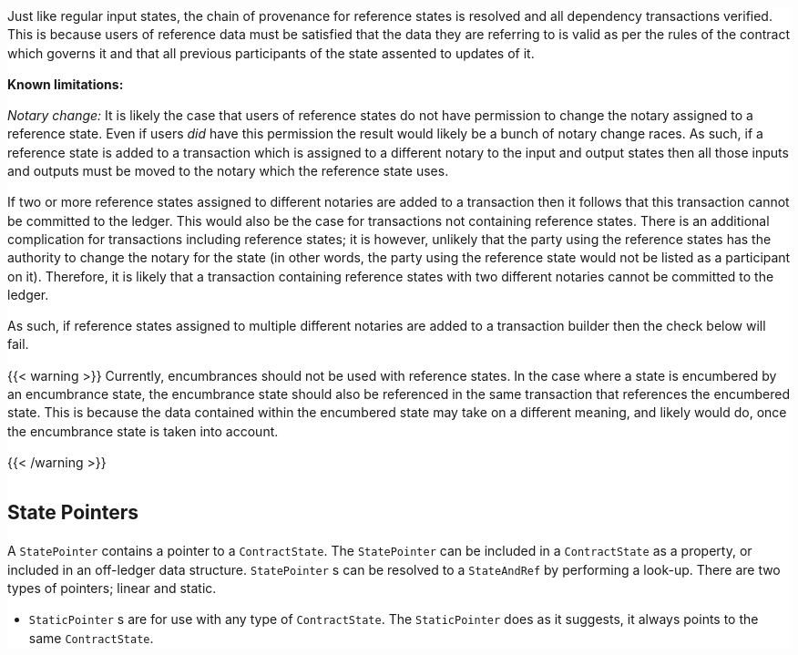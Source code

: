 Just like regular input states, the chain of provenance for reference states is resolved and all dependency transactions
                verified. This is because users of reference data must be satisfied that the data they are referring to is valid as per
                the rules of the contract which governs it and that all previous participants of the state assented to updates of it.

**Known limitations:**

*Notary change:* It is likely the case that users of reference states do not have permission to change the notary
                assigned to a reference state. Even if users *did* have this permission the result would likely be a bunch of
                notary change races. As such, if a reference state is added to a transaction which is assigned to a
                different notary to the input and output states then all those inputs and outputs must be moved to the
                notary which the reference state uses.

If two or more reference states assigned to different notaries are added to a transaction then it follows that this
                transaction cannot be committed to the ledger. This would also be the case for transactions not containing reference
                states. There is an additional complication for transactions including reference states; it is however, unlikely that the
                party using the reference states has the authority to change the notary for the state (in other words, the party using the
                reference state would not be listed as a participant on it). Therefore, it is likely that a transaction containing
                reference states with two different notaries cannot be committed to the ledger.

As such, if reference states assigned to multiple different notaries are added to a transaction builder
                then the check below will fail.


{{< warning >}}
Currently, encumbrances should not be used with reference states. In the case where a state is
                    encumbered by an encumbrance state, the encumbrance state should also be referenced in the same
                    transaction that references the encumbered state. This is because the data contained within the
                    encumbered state may take on a different meaning, and likely would do, once the encumbrance state
                    is taken into account.

{{< /warning >}}


## State Pointers
A `StatePointer` contains a pointer to a `ContractState`. The `StatePointer` can be included in a `ContractState` as a
                property, or included in an off-ledger data structure. `StatePointer` s can be resolved to a `StateAndRef` by performing
                a look-up. There are two types of pointers; linear and static.


* `StaticPointer` s are for use with any type of `ContractState`. The `StaticPointer` does as it suggests, it always
                        points to the same `ContractState`.
